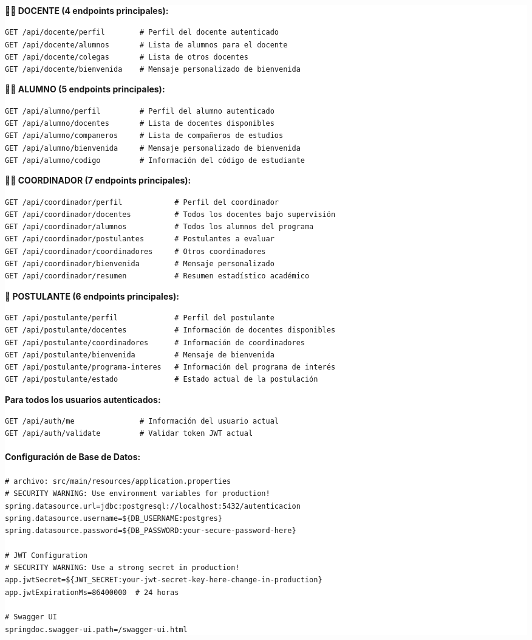 **👨‍🏫 DOCENTE (4 endpoints principales):**
```http
GET /api/docente/perfil        # Perfil del docente autenticado
GET /api/docente/alumnos       # Lista de alumnos para el docente
GET /api/docente/colegas       # Lista de otros docentes
GET /api/docente/bienvenida    # Mensaje personalizado de bienvenida
```

**👨‍🎓 ALUMNO (5 endpoints principales):**
```http
GET /api/alumno/perfil         # Perfil del alumno autenticado
GET /api/alumno/docentes       # Lista de docentes disponibles
GET /api/alumno/companeros     # Lista de compañeros de estudios
GET /api/alumno/bienvenida     # Mensaje personalizado de bienvenida
GET /api/alumno/codigo         # Información del código de estudiante
```

**👨‍💼 COORDINADOR (7 endpoints principales):**
```http
GET /api/coordinador/perfil            # Perfil del coordinador
GET /api/coordinador/docentes          # Todos los docentes bajo supervisión
GET /api/coordinador/alumnos           # Todos los alumnos del programa
GET /api/coordinador/postulantes       # Postulantes a evaluar
GET /api/coordinador/coordinadores     # Otros coordinadores
GET /api/coordinador/bienvenida        # Mensaje personalizado
GET /api/coordinador/resumen           # Resumen estadístico académico
```

**📝 POSTULANTE (6 endpoints principales):**
```http
GET /api/postulante/perfil             # Perfil del postulante
GET /api/postulante/docentes           # Información de docentes disponibles
GET /api/postulante/coordinadores      # Información de coordinadores
GET /api/postulante/bienvenida         # Mensaje de bienvenida
GET /api/postulante/programa-interes   # Información del programa de interés
GET /api/postulante/estado             # Estado actual de la postulación
```

**Para todos los usuarios autenticados:**
```http
GET /api/auth/me               # Información del usuario actual
GET /api/auth/validate         # Validar token JWT actual
```

#### **Configuración de Base de Datos:**
```properties
# archivo: src/main/resources/application.properties
# SECURITY WARNING: Use environment variables for production!
spring.datasource.url=jdbc:postgresql://localhost:5432/autenticacion
spring.datasource.username=${DB_USERNAME:postgres}
spring.datasource.password=${DB_PASSWORD:your-secure-password-here}

# JWT Configuration
# SECURITY WARNING: Use a strong secret in production!
app.jwtSecret=${JWT_SECRET:your-jwt-secret-key-here-change-in-production}
app.jwtExpirationMs=86400000  # 24 horas

# Swagger UI
springdoc.swagger-ui.path=/swagger-ui.html
```
